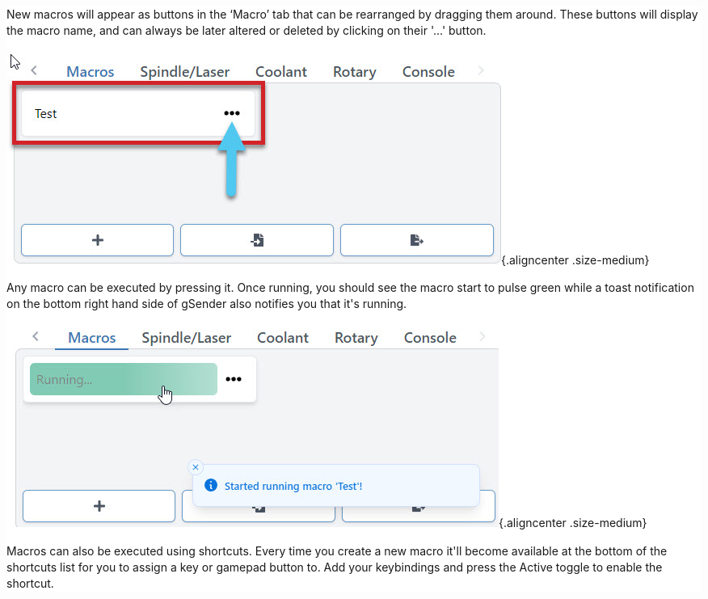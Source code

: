 New macros will appear as buttons in the ‘Macro’ tab that can be rearranged by dragging them around. These buttons will display the macro name, and can always be later altered or deleted by clicking on their '...' button.

![](/_images/_gsender/_features/_macros/gs_fe_ma_macros5.jpg){.aligncenter .size-medium}

Any macro can be executed by pressing it. Once running, you should see the macro start to pulse green while a toast notification on the bottom right hand side of gSender also notifies you that it's running.

![](/_images/_gsender/_features/_macros/gs_fe_ma_macros3.jpg){.aligncenter .size-medium}

Macros can also be executed using shortcuts. Every time you create a new macro it'll become available at the bottom of the shortcuts list for you to assign a key or gamepad button to. Add your keybindings and press the Active toggle to enable the shortcut.
